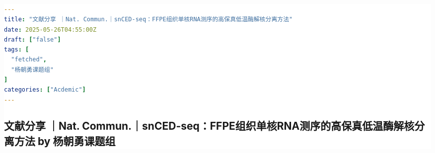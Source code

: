 ```yaml
---
title: "文献分享 ｜Nat. Commun.｜snCED-seq：FFPE组织单核RNA测序的高保真低温酶解核分离方法"
date: 2025-05-26T04:55:00Z
draft: ["false"]
tags: [
  "fetched",
  "杨朝勇课题组"
]
categories: ["Acdemic"]
---
```

文献分享 ｜Nat. Commun.｜snCED-seq：FFPE组织单核RNA测序的高保真低温酶解核分离方法 by 杨朝勇课题组
------